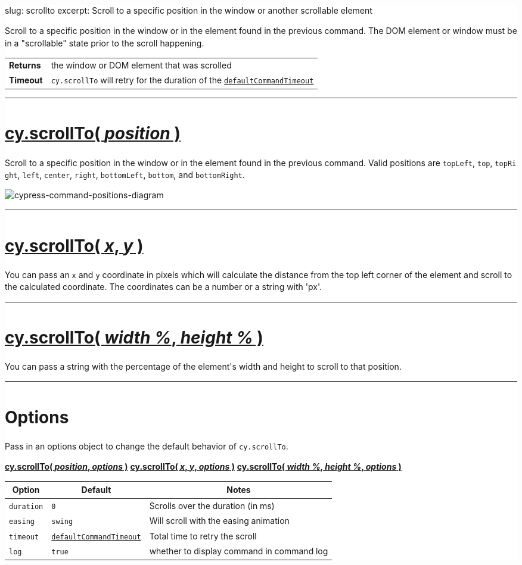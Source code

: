 slug: scrollto
excerpt: Scroll to a specific position in the window or another scrollable element

Scroll to a specific position in the window or in the element found in the previous command. The DOM element or window must be in a "scrollable" state prior to the scroll happening.

| | |
|--- | --- |
| **Returns** | the window or DOM element that was scrolled  |
| **Timeout** | `cy.scrollTo` will retry for the duration of the [`defaultCommandTimeout`](https://on.cypress.io/guides/configuration#timeouts) |


***

# [cy.scrollTo( *position* )](#section-position-usage)

Scroll to a specific position in the window or in the element found in the previous command. Valid positions are `topLeft`, `top`, `topRight`, `left`, `center`, `right`, `bottomLeft`, `bottom`, and `bottomRight`.

![cypress-command-positions-diagram](https://cloud.githubusercontent.com/assets/1271364/25048528/fe0c6378-210a-11e7-96bc-3773f774085b.jpg)

***

# [cy.scrollTo( *x*, *y* )](#section-coordinate-usage)

You can pass an `x` and `y` coordinate in pixels which will calculate the distance from the top left corner of the element and scroll to the calculated coordinate. The coordinates can be a number or a string with 'px'.

***

# [cy.scrollTo( *width %*, *height %* )](#section-percentage-usage)

You can pass a string with the percentage of the element's width and height to scroll to that position.


***


# Options

Pass in an options object to change the default behavior of `cy.scrollTo`.

**[cy.scrollTo( *position*, *options* )](#options-usage)**
**[cy.scrollTo( *x*, *y*, *options* )](#options-usage)**
**[cy.scrollTo( *width %*, *height %*, *options* )](#options-usage)**

Option | Default | Notes
--- | --- | ---
`duration` | `0` | Scrolls over the duration (in ms)
`easing` | `swing` | Will scroll with the easing animation
`timeout` | [`defaultCommandTimeout`](https://on.cypress.io/guides/configuration#section-timeouts) | Total time to retry the scroll
`log` | `true` | whether to display command in command log
